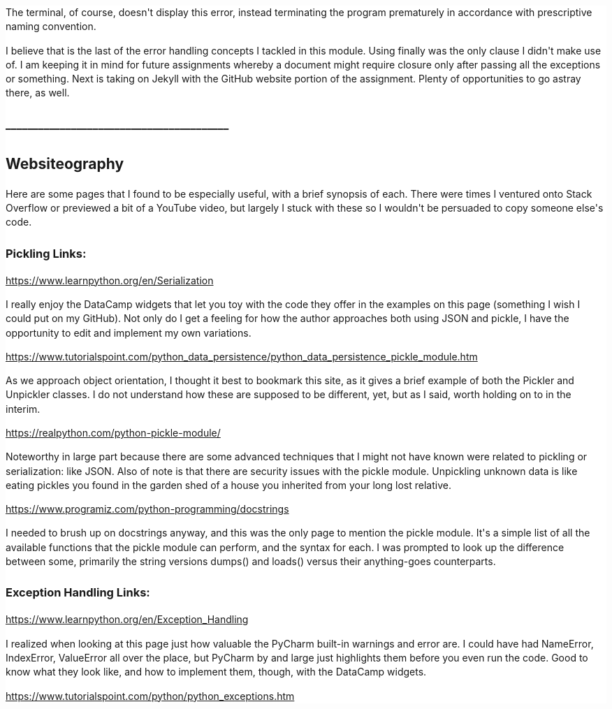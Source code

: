 The terminal, of course, doesn't display this error, instead terminating the program prematurely in accordance with prescriptive naming convention.

I believe that is the last of the error handling concepts I tackled in this module. Using finally was the only clause I didn't make use of. I am keeping it in mind for future assignments whereby a document might require closure only after passing all the exceptions or something. Next is taking on Jekyll with the GitHub website portion of the assignment. Plenty of opportunities to go astray there, as well.

### _________________________________________	 
## Websiteography
Here are some pages that I found to be especially useful, with a brief synopsis of each. There were times I ventured onto Stack Overflow or previewed a bit of a YouTube video, but largely I stuck with these so I wouldn't be persuaded to copy someone else's code. 

### Pickling Links:

https://www.learnpython.org/en/Serialization

I really enjoy the DataCamp widgets that let you toy with the code they offer in the examples on this page (something I wish I could put on my GitHub). Not only do I get a feeling for how the author approaches both using JSON and pickle, I have the opportunity to edit and implement my own variations. 

https://www.tutorialspoint.com/python_data_persistence/python_data_persistence_pickle_module.htm

As we approach object orientation, I thought it best to bookmark this site, as it gives a brief example of both the Pickler and Unpickler classes. I do not understand how these are supposed to be different, yet, but as I said, worth holding on to in the interim.

https://realpython.com/python-pickle-module/

Noteworthy in large part because there are some advanced techniques that I might not have known were related to pickling or serialization: like JSON. Also of note is that there are security issues with the pickle module. Unpickling unknown data is like eating pickles you found in the garden shed of a house you inherited from your long lost relative. 

https://www.programiz.com/python-programming/docstrings

I needed to brush up on docstrings anyway, and this was the only page to mention the pickle module. It's a simple list of all the available functions that the pickle module can perform, and the syntax for each. I was prompted to look up the difference between some, primarily the string versions dumps() and loads() versus their anything-goes counterparts.

### Exception Handling Links:

https://www.learnpython.org/en/Exception_Handling

I realized when looking at this page just how valuable the PyCharm built-in warnings and error are. I could have had NameError, IndexError, ValueError all over the place, but PyCharm by and large just highlights them before you even run the code. Good to know what they look like, and how to implement them, though, with the DataCamp widgets.

https://www.tutorialspoint.com/python/python_exceptions.htm
